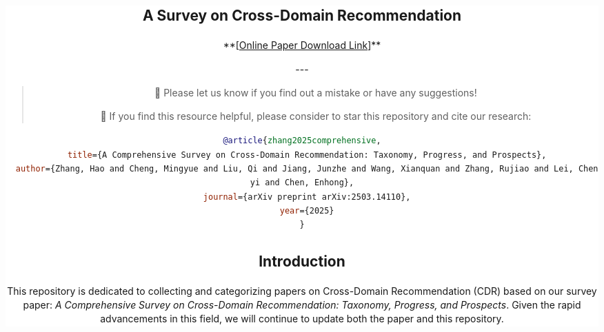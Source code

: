 <div align="center">
  
  
  <h2><b> A Survey on  Cross-Domain Recommendation</b></h2>
</div>


<div align="center">
<div align="center">
**[<a href="https://arxiv.org/abs/2503.10677">Online Paper Download Link</a>]**

<p align="center">
---

> 🙋 Please let us know if you find out a mistake or have any suggestions!
>
> 🌟 If you find this resource helpful, please consider to star this repository and cite our research:

```bibtex
@article{zhang2025comprehensive,
  title={A Comprehensive Survey on Cross-Domain Recommendation: Taxonomy, Progress, and Prospects},
  author={Zhang, Hao and Cheng, Mingyue and Liu, Qi and Jiang, Junzhe and Wang, Xianquan and Zhang, Rujiao and Lei, Chenyi and Chen, Enhong},
  journal={arXiv preprint arXiv:2503.14110},
  year={2025}
}
```

## Introduction

This repository is dedicated to collecting and categorizing papers on  Cross-Domain Recommendation (CDR) based on our survey paper: _A Comprehensive Survey on Cross-Domain Recommendation: Taxonomy, Progress, and Prospects_. Given the rapid advancements in this field, we will continue to update both the paper and this repository.

<p align="center">